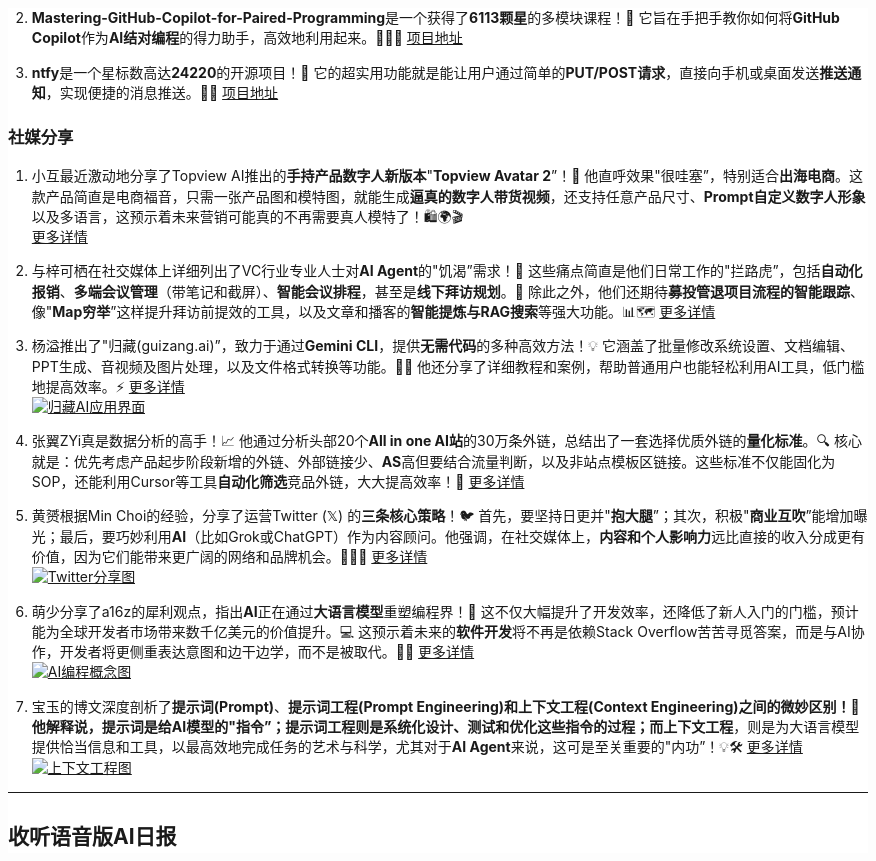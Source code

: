2.  **Mastering-GitHub-Copilot-for-Paired-Programming**是一个获得了**6113颗星**的多模块课程！🌟 它旨在手把手教你如何将**GitHub Copilot**作为**AI结对编程**的得力助手，高效地利用起来。👨‍💻🤖 [项目地址](https://github.com/microsoft/Mastering-GitHub-Copilot-for-Paired-Programming)

3.  **ntfy**是一个星标数高达**24220**的开源项目！🌟 它的超实用功能就是能让用户通过简单的**PUT/POST请求**，直接向手机或桌面发送**推送通知**，实现便捷的消息推送。📱🔔 [项目地址](https://github.com/binwiederhier/ntfy)

### 社媒分享
1.  小互最近激动地分享了Topview AI推出的**手持产品数字人新版本**"**Topview Avatar 2**”！🤩 他直呼效果"很哇塞”，特别适合**出海电商**。这款产品简直是电商福音，只需一张产品图和模特图，就能生成**逼真的数字人带货视频**，还支持任意产品尺寸、**Prompt自定义数字人形象**以及多语言，这预示着未来营销可能真的不再需要真人模特了！🛍️🌍🎬
    <video src="https://cdn.jsdelivr.net/gh/justlovemaki/imagehub@main/assets/2025/07/news_01jzjgfmbgea7tmp7r0nw63fr9.mp4" controls="controls" width="100%"></video> <br/> [更多详情](https://x.com/imxiaohu/status/1940362616507113527)

2.  与梓可栖在社交媒体上详细列出了VC行业专业人士对**AI Agent**的"饥渴”需求！💼 这些痛点简直是他们日常工作的"拦路虎”，包括**自动化报销**、**多端会议管理**（带笔记和截屏）、**智能会议排程**，甚至是**线下拜访规划**。🤖 除此之外，他们还期待**募投管退项目流程的智能跟踪**、像"**Map穷举**”这样提升拜访前提效的工具，以及文章和播客的**智能提炼与RAG搜索**等强大功能。📊🗺️
    [更多详情](https://m.okjike.com/originalPosts/68650e089e6aeab74e636344)

3.  杨溢推出了"归藏(guizang.ai)”，致力于通过**Gemini CLI**，提供**无需代码**的多种高效方法！💡 它涵盖了批量修改系统设置、文档编辑、PPT生成、音视频及图片处理，以及文件格式转换等功能。👨‍💻 他还分享了详细教程和案例，帮助普通用户也能轻松利用AI工具，低门槛地提高效率。⚡
    [更多详情](https://x.com/Yangyixxxx/status/1940350961777877246) <br/> [![归藏AI应用界面](https://cdn.jsdelivr.net/gh/justlovemaki/imagehub@main/assets/2025/07/news_01jzjgfrqjfz4by3m4sb57jzfy.jpg)](https://cdn.jsdelivr.net/gh/justlovemaki/imagehub@main/assets/2025/07/news_01jzjgfrqjfz4by3m4sb57jzfy.jpg) <br/>

4.  张翼ZYi真是数据分析的高手！📈 他通过分析头部20个**All in one AI站**的30万条外链，总结出了一套选择优质外链的**量化标准**。🔍 核心就是：优先考虑产品起步阶段新增的外链、外部链接少、**AS**高但要结合流量判断，以及非站点模板区链接。这些标准不仅能固化为SOP，还能利用Cursor等工具**自动化筛选**竞品外链，大大提高效率！🤖
    [更多详情](https://m.okjike.com/originalPosts/6864e715f5c1b439be899c15)

5.  黄赟根据Min Choi的经验，分享了运营Twitter (𝕏) 的**三条核心策略**！🐦 首先，要坚持日更并"**抱大腿**”；其次，积极"**商业互吹**”能增加曝光；最后，要巧妙利用**AI**（比如Grok或ChatGPT）作为内容顾问。他强调，在社交媒体上，**内容和个人影响力**远比直接的收入分成更有价值，因为它们能带来更广阔的网络和品牌机会。🤝💡🌟
    [更多详情](https://x.com/huangyun_122/status/1940319212494536952) <br/> [![Twitter分享图](https://cdn.jsdelivr.net/gh/justlovemaki/imagehub@main/assets/2025/07/news_01jzjgfw9fevkbkqn5txjexvw4.png)](https://cdn.jsdelivr.net/gh/justlovemaki/imagehub@main/assets/2025/07/news_01jzjgfw9fevkbkqn5txjexvw4.png) <br/>

6.  萌少分享了a16z的犀利观点，指出**AI**正在通过**大语言模型**重塑编程界！🤖 这不仅大幅提升了开发效率，还降低了新人入门的门槛，预计能为全球开发者市场带来数千亿美元的价值提升。💻 这预示着未来的**软件开发**将不再是依赖Stack Overflow苦苦寻觅答案，而是与AI协作，开发者将更侧重表达意图和边干边学，而不是被取代。🚀✨
    [更多详情](https://x.com/shao__meng/status/1940241733859881448) <br/> [![AI编程概念图](https://cdn.jsdelivr.net/gh/justlovemaki/imagehub@main/assets/2025/07/news_01jzjgg6zceyprt63gpkjvmd6t.jpg)](https://cdn.jsdelivr.net/gh/justlovemaki/imagehub@main/assets/2025/07/news_01jzjgg6zceyprt63gpkjvmd6t.jpg) <br/>

7.  宝玉的博文深度剖析了**提示词(Prompt)**、**提示词工程(Prompt Engineering)**和**上下文工程(Context Engineering)**之间的微妙区别！🧠 他解释说，**提示词**是给AI模型的"指令”；**提示词工程**则是系统化设计、测试和优化这些指令的过程；而**上下文工程**，则是为大语言模型提供恰当信息和工具，以最高效地完成任务的艺术与科学，尤其对于**AI Agent**来说，这可是至关重要的"内功”！💡🛠️
    [更多详情](https://baoyu.io/blog/prompt-engineering-vs-context-engineering)
    <br/> [![上下文工程图](https://cdn.jsdelivr.net/gh/justlovemaki/imagehub@main/assets/2025/07/news_01jzjgg9grffnspg0enxkaszzx.png)](https://cdn.jsdelivr.net/gh/justlovemaki/imagehub@main/assets/2025/07/news_01jzjgg9grffnspg0enxkaszzx.png) <br/>

---

## **收听语音版AI日报**
